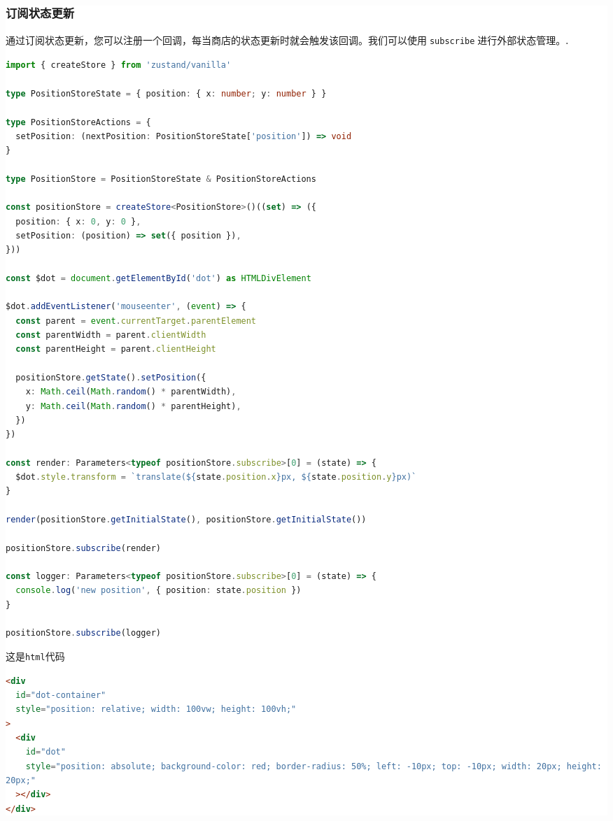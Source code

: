 ### 订阅状态更新

通过订阅状态更新，您可以注册一个回调，每当商店的状态更新时就会触发该回调。我们可以使用 `subscribe` 进行外部状态管理。.

```ts
import { createStore } from 'zustand/vanilla'

type PositionStoreState = { position: { x: number; y: number } }

type PositionStoreActions = {
  setPosition: (nextPosition: PositionStoreState['position']) => void
}

type PositionStore = PositionStoreState & PositionStoreActions

const positionStore = createStore<PositionStore>()((set) => ({
  position: { x: 0, y: 0 },
  setPosition: (position) => set({ position }),
}))

const $dot = document.getElementById('dot') as HTMLDivElement

$dot.addEventListener('mouseenter', (event) => {
  const parent = event.currentTarget.parentElement
  const parentWidth = parent.clientWidth
  const parentHeight = parent.clientHeight

  positionStore.getState().setPosition({
    x: Math.ceil(Math.random() * parentWidth),
    y: Math.ceil(Math.random() * parentHeight),
  })
})

const render: Parameters<typeof positionStore.subscribe>[0] = (state) => {
  $dot.style.transform = `translate(${state.position.x}px, ${state.position.y}px)`
}

render(positionStore.getInitialState(), positionStore.getInitialState())

positionStore.subscribe(render)

const logger: Parameters<typeof positionStore.subscribe>[0] = (state) => {
  console.log('new position', { position: state.position })
}

positionStore.subscribe(logger)
```

这是`html`代码

```html
<div
  id="dot-container"
  style="position: relative; width: 100vw; height: 100vh;"
>
  <div
    id="dot"
    style="position: absolute; background-color: red; border-radius: 50%; left: -10px; top: -10px; width: 20px; height: 20px;"
  ></div>
</div>
```
